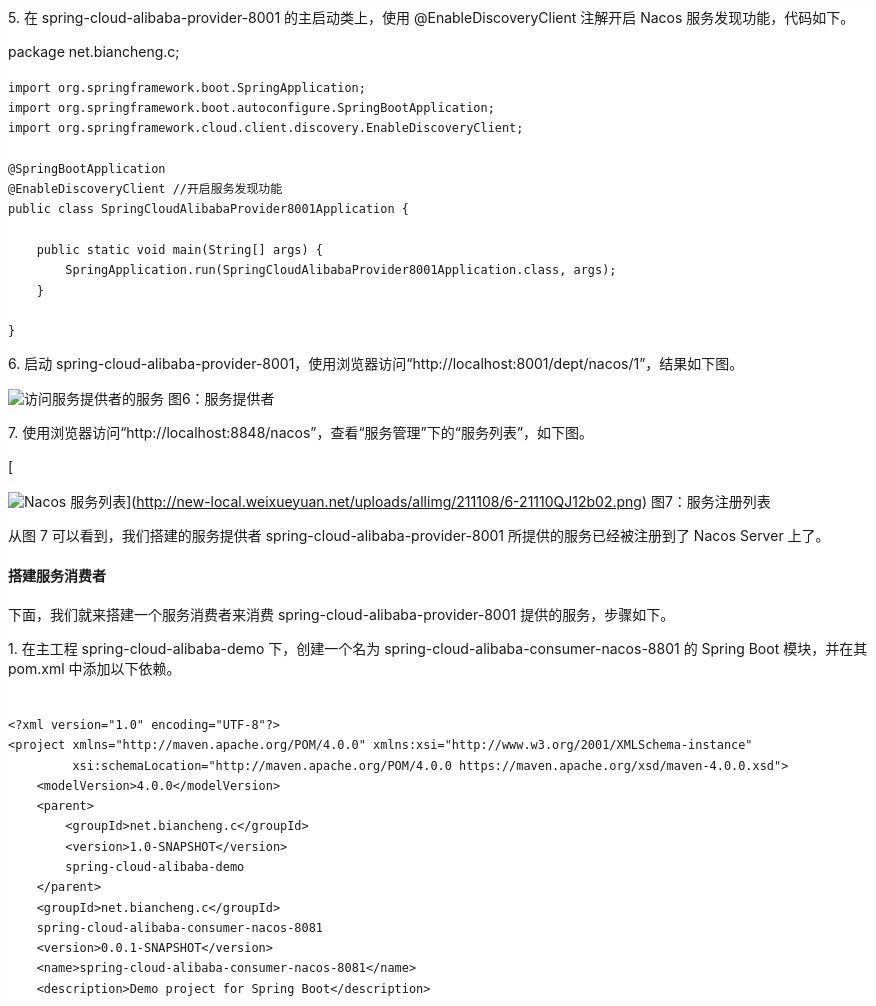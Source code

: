 ````java
````



5\. 在 spring-cloud-alibaba-provider-8001 的主启动类上，使用 @EnableDiscoveryClient 注解开启 Nacos 服务发现功能，代码如下。





package net.biancheng.c;

````
import org.springframework.boot.SpringApplication;
import org.springframework.boot.autoconfigure.SpringBootApplication;
import org.springframework.cloud.client.discovery.EnableDiscoveryClient;

@SpringBootApplication
@EnableDiscoveryClient //开启服务发现功能
public class SpringCloudAlibabaProvider8001Application {

    public static void main(String[] args) {
        SpringApplication.run(SpringCloudAlibabaProvider8001Application.class, args);
    }

}
````




6\. 启动 spring-cloud-alibaba-provider-8001，使用浏览器访问“http://localhost:8001/dept/nacos/1”，结果如下图。


![访问服务提供者的服务](https://java-tutorial.oss-cn-shanghai.aliyuncs.com/10225C033-5.png)
图6：服务提供者

7\. 使用浏览器访问“http://localhost:8848/nacos”，查看“服务管理”下的“服务列表”，如下图。

[

![Nacos 服务列表](https://java-tutorial.oss-cn-shanghai.aliyuncs.com/10225Ab5-6.png)](http://new-local.weixueyuan.net/uploads/allimg/211108/6-21110QJ12b02.png)
图7：服务注册列表

从图 7 可以看到，我们搭建的服务提供者 spring-cloud-alibaba-provider-8001 所提供的服务已经被注册到了 Nacos Server 上了。

#### 搭建服务消费者

下面，我们就来搭建一个服务消费者来消费 spring-cloud-alibaba-provider-8001 提供的服务，步骤如下。

1\. 在主工程 spring-cloud-alibaba-demo 下，创建一个名为 spring-cloud-alibaba-consumer-nacos-8801 的 Spring Boot 模块，并在其 pom.xml 中添加以下依赖。



````

<?xml version="1.0" encoding="UTF-8"?>
<project xmlns="http://maven.apache.org/POM/4.0.0" xmlns:xsi="http://www.w3.org/2001/XMLSchema-instance"
         xsi:schemaLocation="http://maven.apache.org/POM/4.0.0 https://maven.apache.org/xsd/maven-4.0.0.xsd">
    <modelVersion>4.0.0</modelVersion>
    <parent>
        <groupId>net.biancheng.c</groupId>
        <version>1.0-SNAPSHOT</version>
        spring-cloud-alibaba-demo
    </parent>
    <groupId>net.biancheng.c</groupId>
    spring-cloud-alibaba-consumer-nacos-8081
    <version>0.0.1-SNAPSHOT</version>
    <name>spring-cloud-alibaba-consumer-nacos-8081</name>
    <description>Demo project for Spring Boot</description>
````